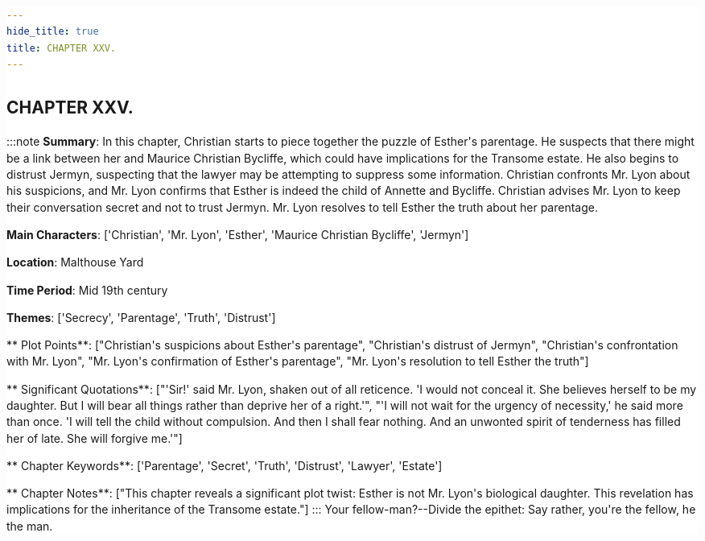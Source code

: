 ```yaml
---
hide_title: true
title: CHAPTER XXV.
---
```

## CHAPTER XXV.
:::note
**Summary**:
In this chapter, Christian starts to piece together the puzzle of Esther's parentage. He suspects that there might be a link between her and Maurice Christian Bycliffe, which could have implications for the Transome estate. He also begins to distrust Jermyn, suspecting that the lawyer may be attempting to suppress some information. Christian confronts Mr. Lyon about his suspicions, and Mr. Lyon confirms that Esther is indeed the child of Annette and Bycliffe. Christian advises Mr. Lyon to keep their conversation secret and not to trust Jermyn. Mr. Lyon resolves to tell Esther the truth about her parentage.

**Main Characters**:
['Christian', 'Mr. Lyon', 'Esther', 'Maurice Christian Bycliffe', 'Jermyn']

**Location**:
Malthouse Yard

**Time Period**:
Mid 19th century

**Themes**:
['Secrecy', 'Parentage', 'Truth', 'Distrust']

** Plot Points**:
["Christian's suspicions about Esther's parentage", "Christian's distrust of Jermyn", "Christian's confrontation with Mr. Lyon", "Mr. Lyon's confirmation of Esther's parentage", "Mr. Lyon's resolution to tell Esther the truth"]

** Significant Quotations**:
["'Sir!' said Mr. Lyon, shaken out of all reticence. 'I would not conceal it. She believes herself to be my daughter. But I will bear all things rather than deprive her of a right.'", "'I will not wait for the urgency of necessity,' he said more than once. 'I will tell the child without compulsion. And then I shall fear nothing. And an unwonted spirit of tenderness has filled her of late. She will forgive me.'"]

** Chapter Keywords**:
['Parentage', 'Secret', 'Truth', 'Distrust', 'Lawyer', 'Estate']

** Chapter Notes**:
["This chapter reveals a significant plot twist: Esther is not Mr. Lyon's biological daughter. This revelation has implications for the inheritance of the Transome estate."]
:::
Your fellow-man?--Divide the epithet: Say rather, you're the fellow, he the man. 
